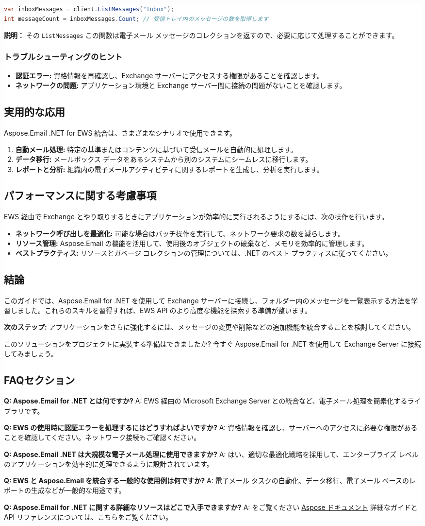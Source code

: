 ```csharp
var inboxMessages = client.ListMessages("Inbox");
int messageCount = inboxMessages.Count; // 受信トレイ内のメッセージの数を取得します
```

**説明：** その `ListMessages` この関数は電子メール メッセージのコレクションを返すので、必要に応じて処理することができます。

### トラブルシューティングのヒント

- **認証エラー:** 資格情報を再確認し、Exchange サーバーにアクセスする権限があることを確認します。
- **ネットワークの問題:** アプリケーション環境と Exchange サーバー間に接続の問題がないことを確認します。

## 実用的な応用

Aspose.Email .NET for EWS 統合は、さまざまなシナリオで使用できます。

1. **自動メール処理:** 特定の基準またはコンテンツに基づいて受信メールを自動的に処理します。
2. **データ移行:** メールボックス データをあるシステムから別のシステムにシームレスに移行します。
3. **レポートと分析:** 組織内の電子メールアクティビティに関するレポートを生成し、分析を実行します。

## パフォーマンスに関する考慮事項

EWS 経由で Exchange とやり取りするときにアプリケーションが効率的に実行されるようにするには、次の操作を行います。

- **ネットワーク呼び出しを最適化:** 可能な場合はバッチ操作を実行して、ネットワーク要求の数を減らします。
- **リソース管理:** Aspose.Email の機能を活用して、使用後のオブジェクトの破棄など、メモリを効率的に管理します。
- **ベストプラクティス:** リソースとガベージ コレクションの管理については、.NET のベスト プラクティスに従ってください。

## 結論

このガイドでは、Aspose.Email for .NET を使用して Exchange サーバーに接続し、フォルダー内のメッセージを一覧表示する方法を学習しました。これらのスキルを習得すれば、EWS API のより高度な機能を探索する準備が整います。

**次のステップ:** アプリケーションをさらに強化するには、メッセージの変更や削除などの追加機能を統合することを検討してください。

このソリューションをプロジェクトに実装する準備はできましたか? 今すぐ Aspose.Email for .NET を使用して Exchange Server に接続してみましょう。

## FAQセクション

**Q: Aspose.Email for .NET とは何ですか?**
A: EWS 経由の Microsoft Exchange Server との統合など、電子メール処理を簡素化するライブラリです。

**Q: EWS の使用時に認証エラーを処理するにはどうすればよいですか?**
A: 資格情報を確認し、サーバーへのアクセスに必要な権限があることを確認してください。ネットワーク接続もご確認ください。

**Q: Aspose.Email .NET は大規模な電子メール処理に使用できますか?**
A: はい、適切な最適化戦略を採用して、エンタープライズ レベルのアプリケーションを効率的に処理できるように設計されています。

**Q: EWS と Aspose.Email を統合する一般的な使用例は何ですか?**
A: 電子メール タスクの自動化、データ移行、電子メール ベースのレポートの生成などが一般的な用途です。

**Q: Aspose.Email for .NET に関する詳細なリソースはどこで入手できますか?**
A: をご覧ください [Aspose ドキュメント](https://reference.aspose.com/email/net/) 詳細なガイドと API リファレンスについては、こちらをご覧ください。
